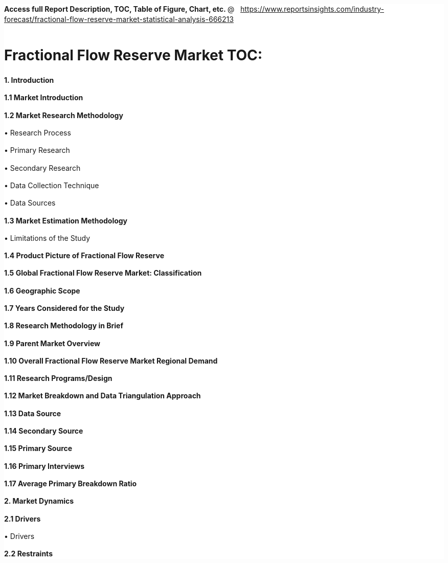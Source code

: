 <strong>Access full Report Description, TOC, Table of Figure, Chart, etc. </strong>@   <a href=https://www.reportsinsights.com/industry-forecast/fractional-flow-reserve-market-statistical-analysis-666213 style=color:#0000ff;>https://www.reportsinsights.com/industry-forecast/fractional-flow-reserve-market-statistical-analysis-666213</a>

# <strong>Fractional Flow Reserve Market TOC:</strong>

<strong>1. Introduction</strong>

<strong>1.1 Market Introduction</strong>

<strong>1.2 Market Research Methodology</strong>

• Research Process

• Primary Research

• Secondary Research

• Data Collection Technique

• Data Sources

<strong>1.3 Market Estimation Methodology</strong>

• Limitations of the Study

<strong>1.4 Product Picture of Fractional Flow Reserve</strong>

<strong>1.5 Global Fractional Flow Reserve Market: Classification</strong>

<strong>1.6 Geographic Scope</strong>

<strong>1.7 Years Considered for the Study</strong>

<strong>1.8 Research Methodology in Brief</strong>

<strong>1.9 Parent Market Overview</strong>

<strong>1.10 Overall Fractional Flow Reserve Market Regional Demand</strong>

<strong>1.11 Research Programs/Design</strong>

<strong>1.12 Market Breakdown and Data Triangulation Approach</strong>

<strong>1.13 Data Source</strong>

<strong>1.14 Secondary Source</strong>

<strong>1.15 Primary Source</strong>

<strong>1.16 Primary Interviews</strong>

<strong>1.17 Average Primary Breakdown Ratio</strong>

<strong>2. Market Dynamics</strong>

<strong>2.1 Drivers</strong>

• Drivers

<strong>2.2 Restraints</strong>
